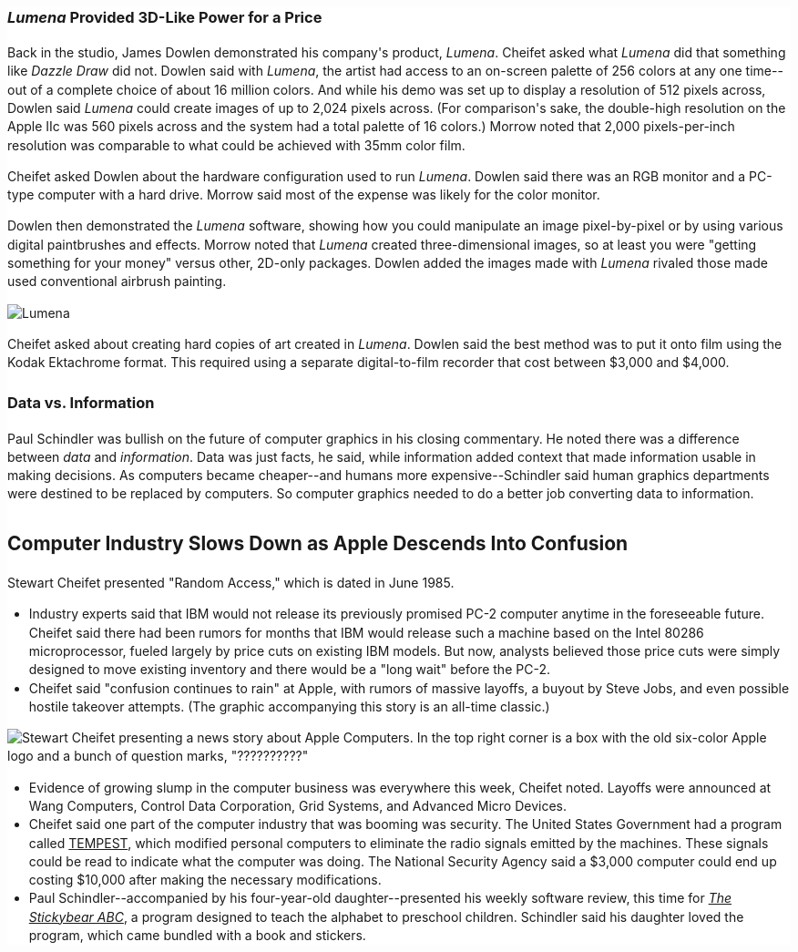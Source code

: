 ### *Lumena* Provided 3D-Like Power for a Price

Back in the studio, James Dowlen demonstrated his company's product, *Lumena*. Cheifet asked what *Lumena* did that something like *Dazzle Draw* did not. Dowlen said with *Lumena*, the artist had access to an on-screen palette of 256 colors at any one time--out of a complete choice of about 16 million colors. And while his demo was set up to display a resolution of 512 pixels across, Dowlen said *Lumena* could create images of up to 2,024 pixels across. (For comparison's sake, the double-high resolution on the Apple IIc was 560 pixels across and the system had a total palette of 16 colors.) Morrow noted that 2,000 pixels-per-inch resolution was comparable to what could be achieved with 35mm color film.

Cheifet asked Dowlen about the hardware configuration used to run *Lumena*. Dowlen said there was an RGB monitor and a PC-type computer with a hard drive. Morrow said most of the expense was likely for the color monitor. 

Dowlen then demonstrated the *Lumena* software, showing how you could manipulate an image pixel-by-pixel or by using various digital paintbrushes and effects. Morrow noted that *Lumena* created three-dimensional images, so at least you were "getting something for your money" versus other, 2D-only packages. Dowlen added the images made with *Lumena* rivaled those made used conventional airbrush painting. 

![Lumena](/img/cc-lumena.png)

Cheifet asked about creating hard copies of art created in *Lumena*. Dowlen said the best method was to put it onto film using the Kodak Ektachrome format. This required using a separate digital-to-film recorder that cost between $3,000 and $4,000. 

### Data vs. Information

Paul Schindler was bullish on the future of computer graphics in his closing commentary. He noted there was a difference between *data* and *information*. Data was just facts, he said, while information added context that made information usable in making decisions. As computers became cheaper--and humans more expensive--Schindler said human graphics departments were destined to be replaced by computers. So computer graphics needed to do a better job converting data to information.

## Computer Industry Slows Down as Apple Descends Into Confusion

Stewart Cheifet presented "Random Access," which is dated in June 1985.

+ Industry experts said that IBM would not release its previously promised PC-2 computer anytime in the foreseeable future. Cheifet said there had been rumors for months that IBM would release such a machine based on the Intel 80286 microprocessor, fueled largely by price cuts on existing IBM models. But now, analysts believed those price cuts were simply designed to move existing inventory and there would be a "long wait" before the PC-2.
+ Cheifet said "confusion continues to rain" at Apple, with rumors of massive layoffs, a buyout by Steve Jobs, and even possible hostile takeover attempts. (The graphic accompanying this story is an all-time classic.)

![Stewart Cheifet presenting a news story about Apple Computers. In the top right corner is a box with the old six-color Apple logo and a bunch of question marks, "??????????"](/img/cc-confusion.jpg)

+ Evidence of growing slump in the computer business was everywhere this week, Cheifet noted. Layoffs were announced at Wang Computers, Control Data Corporation, Grid Systems, and Advanced Micro Devices.
+ Cheifet said one part of the computer industry that was booming was security. The United States Government had a program called [TEMPEST](https://apps.nsa.gov/iaarchive/programs/iad-initiatives/tempest.cfm), which modified personal computers to eliminate the radio signals emitted by the machines. These signals could be read to indicate what the computer was doing. The National Security Agency said a $3,000 computer could end up costing $10,000 after making the necessary modifications.
+ Paul Schindler--accompanied by his four-year-old daughter--presented his weekly software review, this time for [*The Stickybear ABC*](https://www.mobygames.com/game/apple2/stickybear-abc), a program designed to teach the alphabet to preschool children. Schindler said his daughter loved the program, which came bundled with a book and stickers. 
